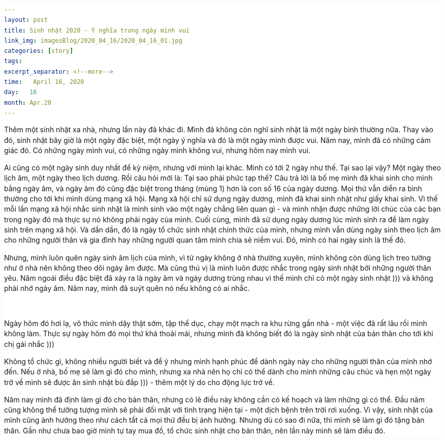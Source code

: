 ```yaml
---
layout: post
title: Sinh nhật 2020 - Ý nghĩa trong ngày mình vui
link_img: imagesBlog/2020_04_16/2020_04_16_01.jpg
categories: [story]
tags: 
excerpt_separator: <!--more-->
time:   April 16, 2020
day:   16
month: Apr.20
---
```

Thêm một sinh nhật xa nhà, nhưng lần này đã khác đi. Mình đã không còn nghĩ sinh nhật là một ngày bình thường nữa. Thay vào đó, sinh nhật bây giờ là một ngày đặc biệt, một ngày ý nghĩa và đó là một ngày mình được vui. Năm nay, mình đã có những cảm giác đó. Có những ngày mình vui, có những ngày mình không vui, nhưng hôm nay mình vui.

Ai cũng có một ngày sinh duy nhất để kỷ niệm, nhưng với mình lại khác. Mình có tới 2 ngày như thế. Tại sao lại vậy? Một ngày theo lịch âm, một ngày theo lịch dương. Rồi câu hỏi mới là: Tại sao phải phức tạp thế? Câu trả lời là  bố mẹ mình đã khai sinh cho mình bằng ngày âm, và ngày âm đó cũng đặc biệt trong tháng (mùng 1) hơn là con số 16 của ngày dương. Mọi thứ vẫn diễn ra bình thường cho tới khi mình dùng mạng xã hội. Mạng xã hội chỉ sử dụng ngày dương, mình đã khai sinh nhật như giấy khai sinh. Vì thế mỗi lần mạng xã hội nhắc sinh nhật là mình sinh vào một ngày chẳng liên quan gì - và mình nhận được những lời chúc của các bạn trong ngày đó mà thực sự nó không phải ngày của mình. Cuối cùng, mình đã sử dụng ngày dương lúc mình sinh ra để làm ngày sinh trên mạng xã hội. Và dần dần, đó là ngày tổ chức sinh nhật chính thức của mình, nhưng mình vẫn dùng ngày sinh theo lịch âm cho những người thân và gia đình hay những người quan tâm mình chia sẻ niềm vui. Đó, mình có hai ngày sinh là thế đó. 

Nhưng, mình luôn quên ngày sinh âm lịch của mình, vì từ ngày không ở nhà thường xuyên, mình không còn dùng lịch treo tường như ở nhà nên không theo dõi ngày âm được. Mà cũng thú vị là mình luôn được nhắc trong ngày sinh nhật bởi những người thân yêu. Năm ngoái điều đặc biệt đã xảy ra là ngày âm và ngày dương trùng nhau vì thế mình chỉ có một ngày sinh nhật ))) và không phải nhớ ngày âm. Năm nay, mình đã suýt quên nó nếu không có ai nhắc. 

<img style="width: 100%" alt="" src="imagesBlog/2020_04_16/2020_04_16_02.jpg">

Ngày hôm đó hơi lạ, vô thức mình dậy thật sớm, tập thể dục, chạy một mạch ra khu rừng gần nhà - một việc đã rất lâu rồi mình không làm. Thực sự ngày hôm đó mọi thứ khá thoải mái, nhưng mình đã không biết đó là ngày sinh nhật của bản thân cho tới khi chị gái nhắc )))

Không tổ chức gì, không nhiều người biết và để ý nhưng mình hạnh phúc để dành ngày này cho những người thân của mình nhớ đến. Nếu ở nhà, bố mẹ sẽ làm gì đó cho mình, nhưng xa nhà nên họ chỉ có thể dành cho mình những câu chúc và hẹn một ngày trở về mình sẽ được ăn sinh nhật bù đắp ))) - thêm một lý do cho động lực trở về.

Năm nay mình đã định làm gì đó cho bản thân, nhưng có lẽ điều này không cần có kế hoạch và làm những gì có thể. Đầu năm cũng không thể tưởng tượng mình sẽ phải đối mặt với tình trạng hiện tại - một dịch bệnh trên trời rơi xuống. Vì vậy, sinh nhật của mình cũng ảnh hưởng theo như cách tất cả mọi thứ đều bị ảnh hưởng. Nhưng dù có sao đi nữa, thì mình sẽ làm gì đó tặng bản thân. Gần như chưa bao giờ mình tự tay mua đồ, tổ chức sinh nhật cho bản thân, nên lần này mình sẽ làm điều đó. 
